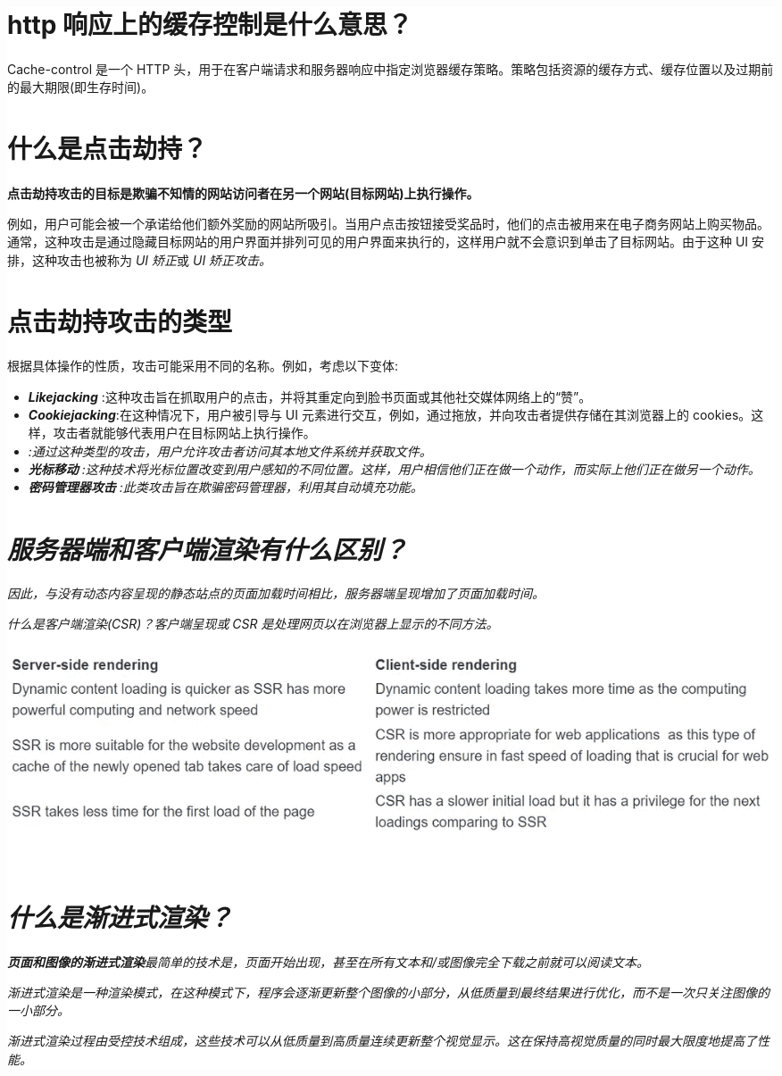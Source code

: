 # http 响应上的缓存控制是什么意思？

Cache-control 是一个 HTTP 头，用于在客户端请求和服务器响应中指定浏览器缓存策略。策略包括资源的缓存方式、缓存位置以及过期前的最大期限(即生存时间)。

# 什么是点击劫持？

**点击劫持攻击的目标是欺骗不知情的网站访问者在另一个网站(目标网站)上执行操作。**

例如，用户可能会被一个承诺给他们额外奖励的网站所吸引。当用户点击按钮接受奖品时，他们的点击被用来在电子商务网站上购买物品。通常，这种攻击是通过隐藏目标网站的用户界面并排列可见的用户界面来执行的，这样用户就不会意识到单击了目标网站。由于这种 UI 安排，这种攻击也被称为 *UI 矫正*或 *UI 矫正攻击。*

# 点击劫持攻击的类型

根据具体操作的性质，攻击可能采用不同的名称。例如，考虑以下变体:

*   ***Likejacking*** :这种攻击旨在抓取用户的点击，并将其重定向到脸书页面或其他社交媒体网络上的“赞”。
*   ***Cookiejacking***:在这种情况下，用户被引导与 UI 元素进行交互，例如，通过拖放，并向攻击者提供存储在其浏览器上的 cookies。这样，攻击者就能够代表用户在目标网站上执行操作。
*   *:通过这种类型的攻击，用户允许攻击者访问其本地文件系统并获取文件。*
*   ****光标移动*** :这种技术将光标位置改变到用户感知的不同位置。这样，用户相信他们正在做一个动作，而实际上他们正在做另一个动作。*
*   ****密码管理器攻击*** :此类攻击旨在欺骗密码管理器，利用其自动填充功能。*

# *服务器端和客户端渲染有什么区别？*

*因此，与没有动态内容呈现的静态站点的页面加载时间相比，服务器端呈现增加了页面加载时间。*

*什么是客户端渲染(CSR)？客户端呈现或 CSR 是处理网页以在浏览器上显示的不同方法。*

*![](img/5359c85858e1641dd802450c77dd3be9.png)*

# *什么是渐进式渲染？*

***页面和图像的渐进式渲染**最简单的技术是，页面开始出现，甚至在所有文本和/或图像完全下载之前就可以阅读文本。*

*渐进式渲染是一种渲染模式，在这种模式下，程序会逐渐更新整个图像的小部分，从低质量到最终结果进行优化，而不是一次只关注图像的一小部分。*

*渐进式渲染过程由受控技术组成，这些技术可以从低质量到高质量连续更新整个视觉显示。这在保持高视觉质量的同时最大限度地提高了性能。*
